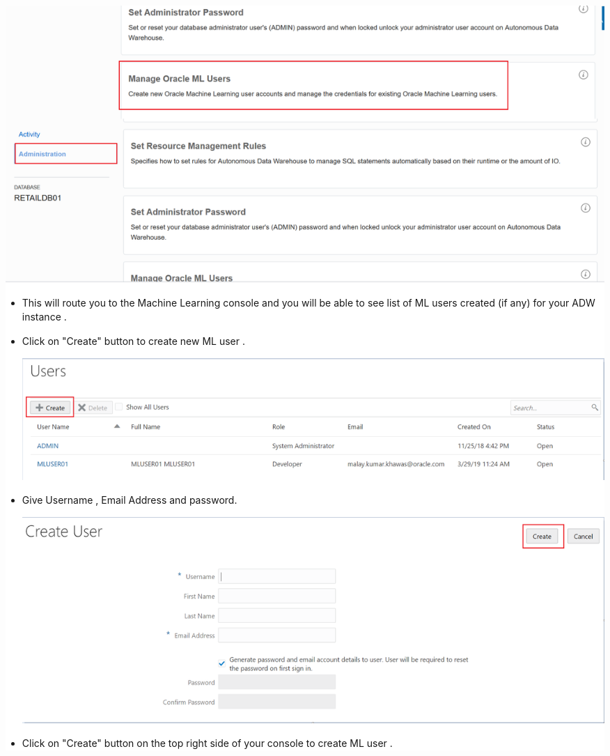   ![](./images/adw23.png)
  
- This will route you to the Machine Learning console and you will be able to see list of ML users created (if any) for your ADW instance . 
- Click on "Create" button to create new ML user . 

  ![](./images/adw41.PNG)

- Give Username , Email Address  and password.

  ![](./images/adw43.PNG)

- Click on "Create" button on the top right side of your console to create ML user .







